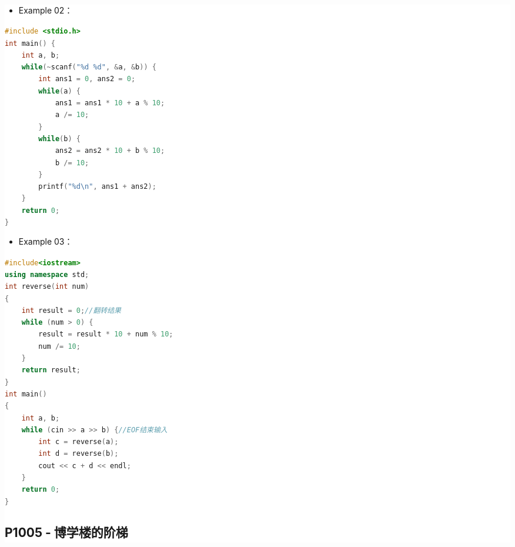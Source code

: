 * Example 02：

```c
#include <stdio.h>
int main() {
    int a, b;
    while(~scanf("%d %d", &a, &b)) {
        int ans1 = 0, ans2 = 0;
        while(a) {
            ans1 = ans1 * 10 + a % 10;
            a /= 10;
        }
        while(b) {
            ans2 = ans2 * 10 + b % 10;
            b /= 10;
        }
        printf("%d\n", ans1 + ans2);
    }
    return 0;
}
```

* Example 03：

```cpp
#include<iostream>
using namespace std;
int reverse(int num)
{
	int result = 0;//翻转结果 
	while (num > 0) {
		result = result * 10 + num % 10;
		num /= 10;
	}
	return result;
}
int main()
{
	int a, b;
	while (cin >> a >> b) {//EOF结束输入
		int c = reverse(a);
		int d = reverse(b);
		cout << c + d << endl;
	}
	return 0;
}
```

## 



## P1005 - 博学楼的阶梯
